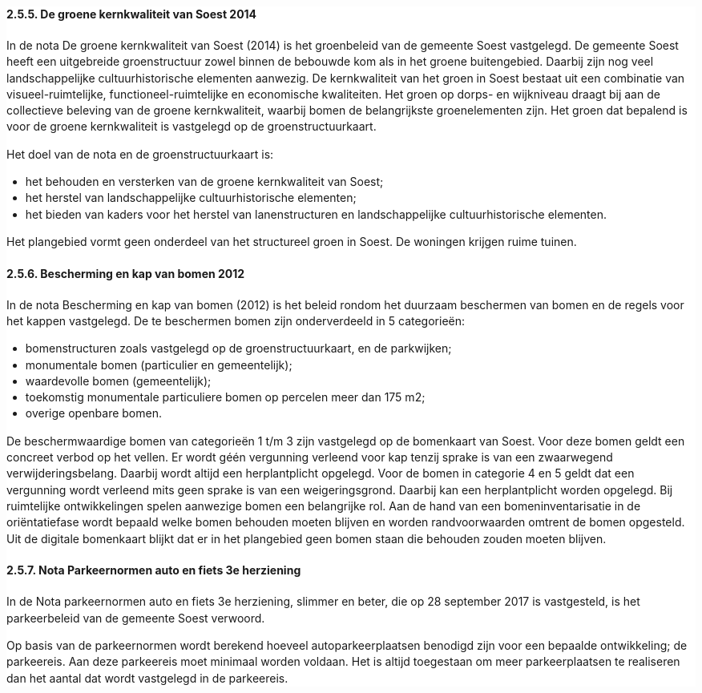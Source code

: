 #### <span id="page-17-1"></span>**2.5.5. De groene kernkwaliteit van Soest 2014**

In de nota De groene kernkwaliteit van Soest (2014) is het groenbeleid van de gemeente Soest vastgelegd. De gemeente Soest heeft een uitgebreide groenstructuur zowel binnen de bebouwde kom als in het groene buitengebied. Daarbij zijn nog veel landschappelijke cultuurhistorische elementen aanwezig. De kernkwaliteit van het groen in Soest bestaat uit een combinatie van visueel-ruimtelijke, functioneel-ruimtelijke en economische kwaliteiten. Het groen op dorps- en wijkniveau draagt bij aan de collectieve beleving van de groene kernkwaliteit, waarbij bomen de belangrijkste groenelementen zijn. Het groen dat bepalend is voor de groene kernkwaliteit is vastgelegd op de groenstructuurkaart.

Het doel van de nota en de groenstructuurkaart is:

- het behouden en versterken van de groene kernkwaliteit van Soest;
- het herstel van landschappelijke cultuurhistorische elementen;
- het bieden van kaders voor het herstel van lanenstructuren en landschappelijke cultuurhistorische elementen.

Het plangebied vormt geen onderdeel van het structureel groen in Soest. De woningen krijgen ruime tuinen.

#### <span id="page-17-2"></span>**2.5.6. Bescherming en kap van bomen 2012**

In de nota Bescherming en kap van bomen (2012) is het beleid rondom het duurzaam beschermen van bomen en de regels voor het kappen vastgelegd. De te beschermen bomen zijn onderverdeeld in 5 categorieën:

- bomenstructuren zoals vastgelegd op de groenstructuurkaart, en de parkwijken;
- monumentale bomen (particulier en gemeentelijk);
- waardevolle bomen (gemeentelijk);
- toekomstig monumentale particuliere bomen op percelen meer dan 175 m2;
- overige openbare bomen.

De beschermwaardige bomen van categorieën 1 t/m 3 zijn vastgelegd op de bomenkaart van Soest. Voor deze bomen geldt een concreet verbod op het vellen. Er wordt géén vergunning verleend voor kap tenzij sprake is van een zwaarwegend verwijderingsbelang. Daarbij wordt altijd een herplantplicht opgelegd. Voor de bomen in categorie 4 en 5 geldt dat een vergunning wordt verleend mits geen sprake is van een weigeringsgrond. Daarbij kan een herplantplicht worden opgelegd. Bij ruimtelijke ontwikkelingen spelen aanwezige bomen een belangrijke rol. Aan de hand van een bomeninventarisatie in de oriëntatiefase wordt bepaald welke bomen behouden moeten blijven en worden randvoorwaarden omtrent de bomen opgesteld. Uit de digitale bomenkaart blijkt dat er in het plangebied geen bomen staan die behouden zouden moeten blijven.

#### <span id="page-18-0"></span>**2.5.7. Nota Parkeernormen auto en fiets 3e herziening**

In de Nota parkeernormen auto en fiets 3e herziening, slimmer en beter, die op 28 september 2017 is vastgesteld, is het parkeerbeleid van de gemeente Soest verwoord.

Op basis van de parkeernormen wordt berekend hoeveel autoparkeerplaatsen benodigd zijn voor een bepaalde ontwikkeling; de parkeereis. Aan deze parkeereis moet minimaal worden voldaan. Het is altijd toegestaan om meer parkeerplaatsen te realiseren dan het aantal dat wordt vastgelegd in de parkeereis.
